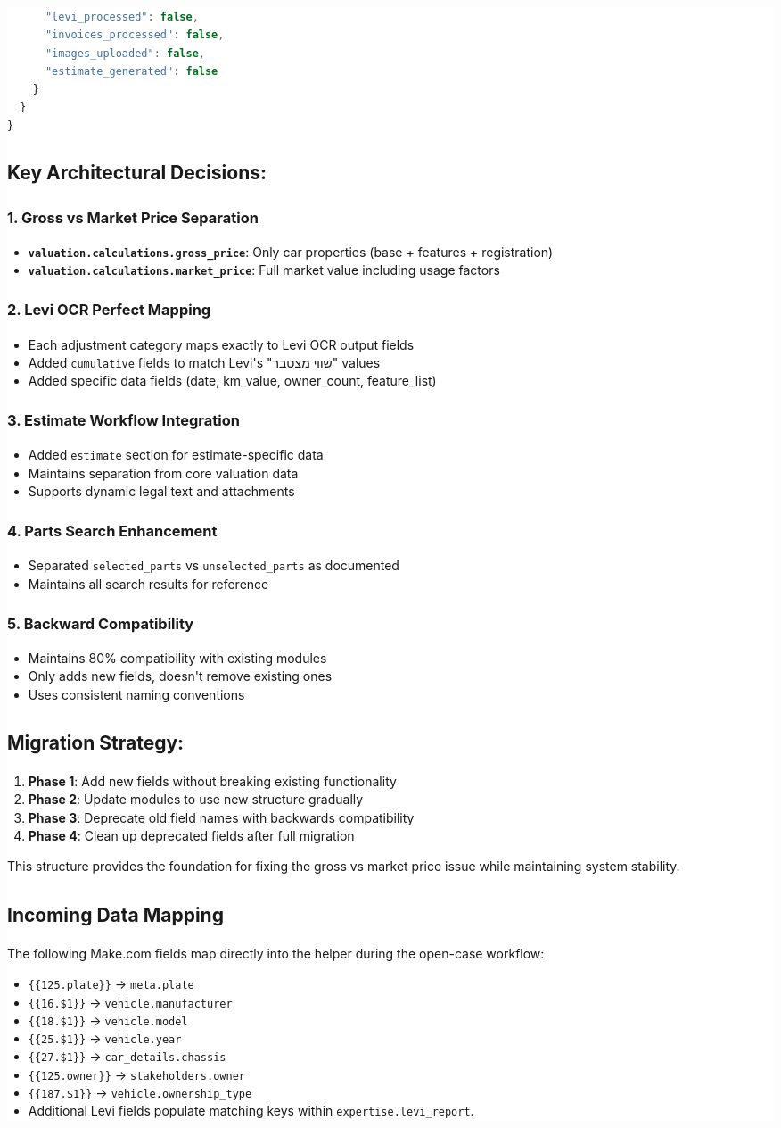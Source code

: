 ```javascript
      "levi_processed": false,
      "invoices_processed": false,
      "images_uploaded": false,
      "estimate_generated": false
    }
  }
}
```

## Key Architectural Decisions:

### 1. **Gross vs Market Price Separation**
- **`valuation.calculations.gross_price`**: Only car properties (base + features + registration)
- **`valuation.calculations.market_price`**: Full market value including usage factors

### 2. **Levi OCR Perfect Mapping**
- Each adjustment category maps exactly to Levi OCR output fields
- Added `cumulative` fields to match Levi's "שווי מצטבר" values
- Added specific data fields (date, km_value, owner_count, feature_list)

### 3. **Estimate Workflow Integration**
- Added `estimate` section for estimate-specific data
- Maintains separation from core valuation data
- Supports dynamic legal text and attachments

### 4. **Parts Search Enhancement**
- Separated `selected_parts` vs `unselected_parts` as documented
- Maintains all search results for reference

### 5. **Backward Compatibility**
- Maintains 80% compatibility with existing modules
- Only adds new fields, doesn't remove existing ones
- Uses consistent naming conventions

## Migration Strategy:
1. **Phase 1**: Add new fields without breaking existing functionality
2. **Phase 2**: Update modules to use new structure gradually
3. **Phase 3**: Deprecate old field names with backwards compatibility
4. **Phase 4**: Clean up deprecated fields after full migration

This structure provides the foundation for fixing the gross vs market price issue while maintaining system stability.

## Incoming Data Mapping
The following Make.com fields map directly into the helper during the open-case workflow:

- `{{125.plate}}` → `meta.plate`
- `{{16.$1}}` → `vehicle.manufacturer`
- `{{18.$1}}` → `vehicle.model`
- `{{25.$1}}` → `vehicle.year`
- `{{27.$1}}` → `car_details.chassis`
- `{{125.owner}}` → `stakeholders.owner`
- `{{187.$1}}` → `vehicle.ownership_type`
- Additional Levi fields populate matching keys within `expertise.levi_report`.
